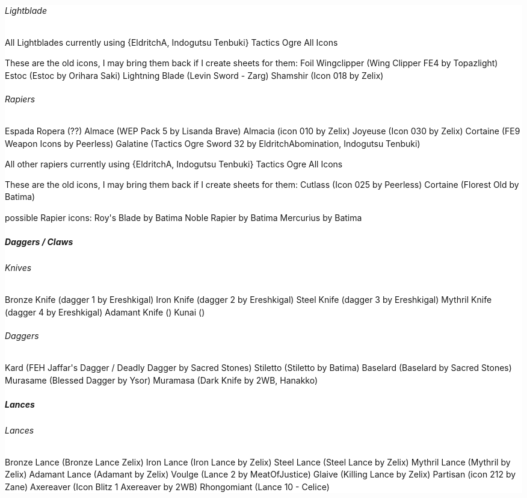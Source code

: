 ###### Lightblade
All Lightblades currently using {EldritchA, Indogutsu Tenbuki} Tactics Ogre All Icons

These are the old icons, I may bring them back if I create sheets for them:
Foil
Wingclipper (Wing Clipper FE4 by Topazlight)
Estoc (Estoc by Orihara Saki)
Lightning Blade (Levin Sword - Zarg)
Shamshir (Icon 018 by Zelix)

###### Rapiers
Espada Ropera (??)
Almace (WEP Pack 5 by Lisanda Brave)
Almacia (icon 010 by Zelix)
Joyeuse (Icon 030 by Zelix)
Cortaine (FE9 Weapon Icons by Peerless)
Galatine (Tactics Ogre Sword 32 by EldritchAbomination, Indogutsu Tenbuki)

All other rapiers currently using {EldritchA, Indogutsu Tenbuki} Tactics Ogre All Icons

These are the old icons, I may bring them back if I create sheets for them:
Cutlass (Icon 025 by Peerless)
Cortaine (Florest Old by Batima)

possible Rapier icons:
Roy's Blade by Batima
Noble Rapier by Batima
Mercurius by Batima


##### Daggers / Claws

###### Knives
Bronze Knife (dagger 1 by Ereshkigal)
Iron Knife (dagger 2 by Ereshkigal)
Steel Knife (dagger 3 by Ereshkigal)
Mythril Knife (dagger 4 by Ereshkigal)
Adamant Knife ()
Kunai ()

###### Daggers
Kard (FEH Jaffar's Dagger / Deadly Dagger by Sacred Stones)
Stiletto (Stiletto by Batima)
Baselard (Baselard by Sacred Stones)
Murasame (Blessed Dagger by Ysor)
Muramasa (Dark Knife by 2WB, Hanakko)


##### Lances

###### Lances
Bronze Lance (Bronze Lance Zelix)
Iron Lance (Iron Lance by Zelix)
Steel Lance (Steel Lance by Zelix)
Mythril Lance (Mythril by Zelix)
Adamant Lance (Adamant by Zelix)
Voulge (Lance 2 by MeatOfJustice)
Glaive (Killing Lance by Zelix)
Partisan (icon 212 by Zane)
Axereaver (Icon Blitz 1 Axereaver by 2WB)
Rhongomiant (Lance 10 - Celice)
